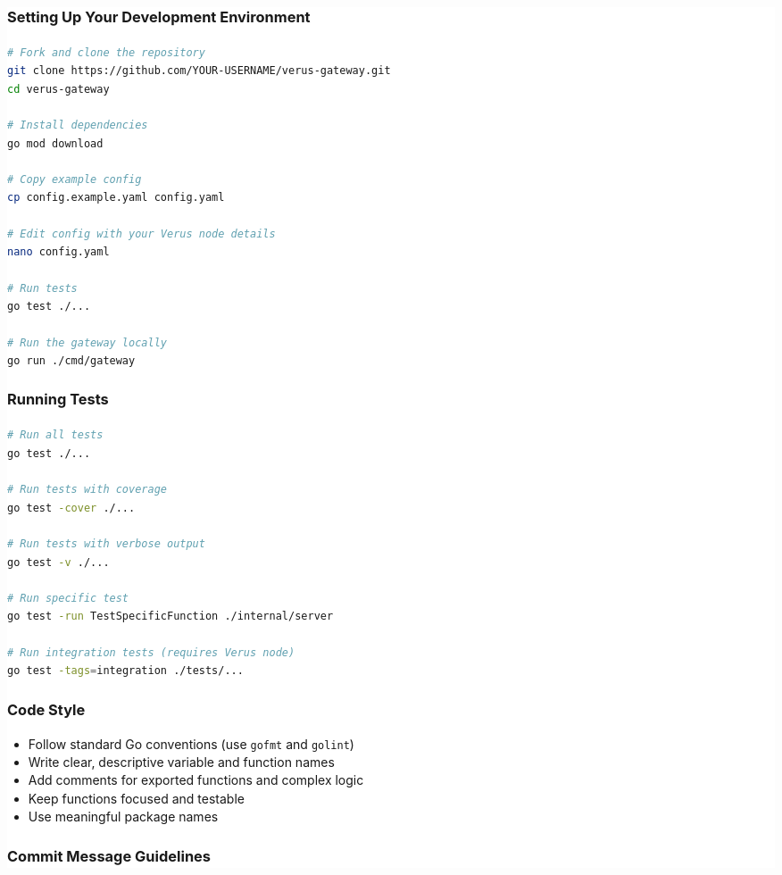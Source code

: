 ### Setting Up Your Development Environment

```bash
# Fork and clone the repository
git clone https://github.com/YOUR-USERNAME/verus-gateway.git
cd verus-gateway

# Install dependencies
go mod download

# Copy example config
cp config.example.yaml config.yaml

# Edit config with your Verus node details
nano config.yaml

# Run tests
go test ./...

# Run the gateway locally
go run ./cmd/gateway
```

### Running Tests

```bash
# Run all tests
go test ./...

# Run tests with coverage
go test -cover ./...

# Run tests with verbose output
go test -v ./...

# Run specific test
go test -run TestSpecificFunction ./internal/server

# Run integration tests (requires Verus node)
go test -tags=integration ./tests/...
```

### Code Style

- Follow standard Go conventions (use `gofmt` and `golint`)
- Write clear, descriptive variable and function names
- Add comments for exported functions and complex logic
- Keep functions focused and testable
- Use meaningful package names

### Commit Message Guidelines
